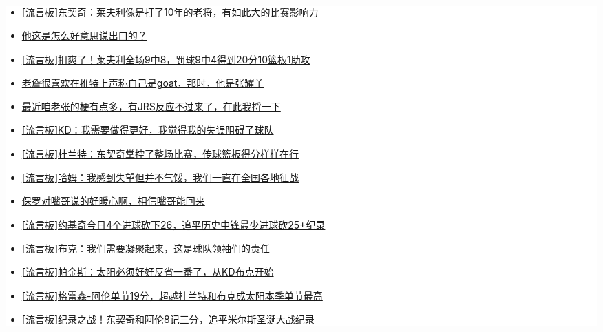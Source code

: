+ [[流言板]东契奇：莱夫利像是打了10年的老将，有如此大的比赛影响力](https://bbs.hupu.com/623880905.html)

+ [他这是怎么好意思说出口的？](https://bbs.hupu.com/623873146.html)

+ [[流言板]扣爽了！莱夫利全场9中8，罚球9中4得到20分10篮板1助攻](https://bbs.hupu.com/623879621.html)

+ [老詹很喜欢在推特上声称自己是goat，那时，他是张耀羊](https://bbs.hupu.com/623873850.html)

+ [最近咱老张的梗有点多，有JRS反应不过来了，在此我捋一下](https://bbs.hupu.com/623880134.html)

+ [[流言板]KD：我需要做得更好，我觉得我的失误阻碍了球队](https://bbs.hupu.com/623881267.html)

+ [[流言板]杜兰特：东契奇掌控了整场比赛，传球篮板得分样样在行](https://bbs.hupu.com/623881059.html)

+ [[流言板]哈姆：我感到失望但并不气馁，我们一直在全国各地征战](https://bbs.hupu.com/623879437.html)

+ [保罗对嘴哥说的好暖心啊，相信嘴哥能回来](https://bbs.hupu.com/623878881.html)

+ [[流言板]约基奇今日4个进球砍下26，追平历史中锋最少进球砍25+纪录](https://bbs.hupu.com/623880648.html)

+ [[流言板]布克：我们需要凝聚起来，这是球队领袖们的责任](https://bbs.hupu.com/623880167.html)

+ [[流言板]帕金斯：太阳必须好好反省一番了，从KD布克开始](https://bbs.hupu.com/623880349.html)

+ [[流言板]格雷森-阿伦单节19分，超越杜兰特和布克成太阳本季单节最高](https://bbs.hupu.com/623880541.html)

+ [[流言板]纪录之战！东契奇和阿伦8记三分，追平米尔斯圣诞大战纪录](https://bbs.hupu.com/623878628.html)

